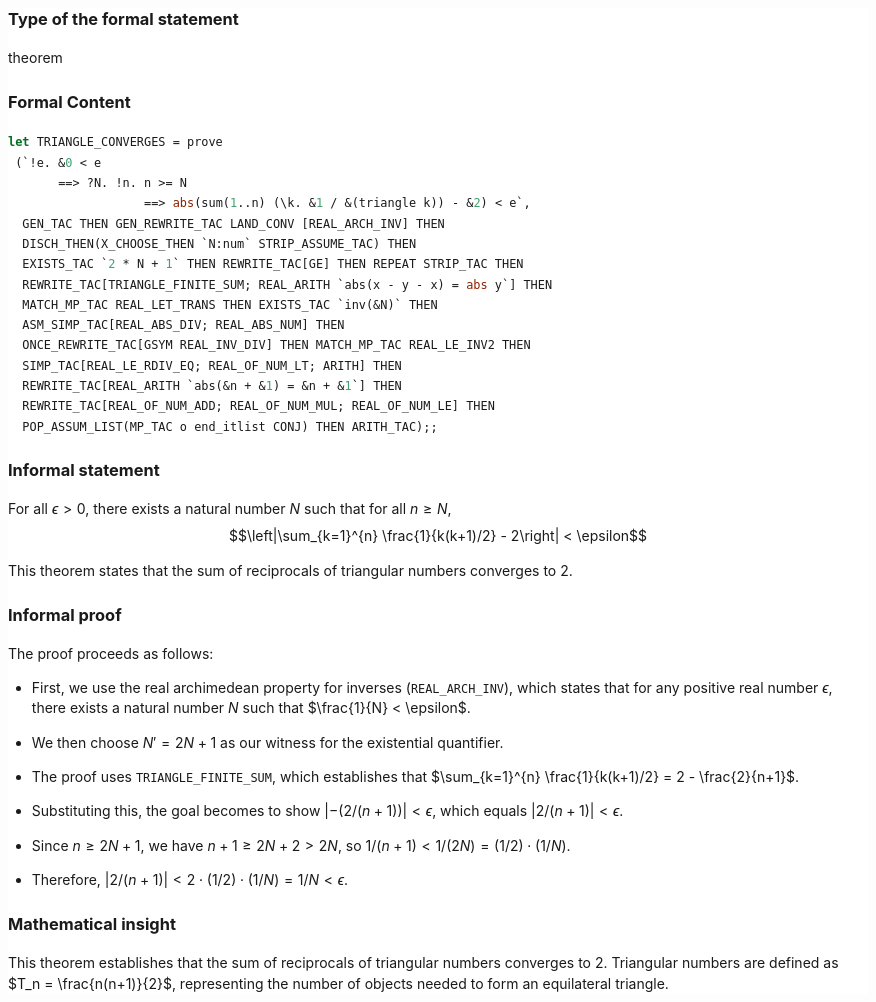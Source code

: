 ### Type of the formal statement
theorem

### Formal Content
```ocaml
let TRIANGLE_CONVERGES = prove
 (`!e. &0 < e
       ==> ?N. !n. n >= N
                   ==> abs(sum(1..n) (\k. &1 / &(triangle k)) - &2) < e`,
  GEN_TAC THEN GEN_REWRITE_TAC LAND_CONV [REAL_ARCH_INV] THEN
  DISCH_THEN(X_CHOOSE_THEN `N:num` STRIP_ASSUME_TAC) THEN
  EXISTS_TAC `2 * N + 1` THEN REWRITE_TAC[GE] THEN REPEAT STRIP_TAC THEN
  REWRITE_TAC[TRIANGLE_FINITE_SUM; REAL_ARITH `abs(x - y - x) = abs y`] THEN
  MATCH_MP_TAC REAL_LET_TRANS THEN EXISTS_TAC `inv(&N)` THEN
  ASM_SIMP_TAC[REAL_ABS_DIV; REAL_ABS_NUM] THEN
  ONCE_REWRITE_TAC[GSYM REAL_INV_DIV] THEN MATCH_MP_TAC REAL_LE_INV2 THEN
  SIMP_TAC[REAL_LE_RDIV_EQ; REAL_OF_NUM_LT; ARITH] THEN
  REWRITE_TAC[REAL_ARITH `abs(&n + &1) = &n + &1`] THEN
  REWRITE_TAC[REAL_OF_NUM_ADD; REAL_OF_NUM_MUL; REAL_OF_NUM_LE] THEN
  POP_ASSUM_LIST(MP_TAC o end_itlist CONJ) THEN ARITH_TAC);;
```

### Informal statement
For all $\epsilon > 0$, there exists a natural number $N$ such that for all $n \geq N$, 
$$\left|\sum_{k=1}^{n} \frac{1}{k(k+1)/2} - 2\right| < \epsilon$$

This theorem states that the sum of reciprocals of triangular numbers converges to 2.

### Informal proof
The proof proceeds as follows:

* First, we use the real archimedean property for inverses (`REAL_ARCH_INV`), which states that for any positive real number $\epsilon$, there exists a natural number $N$ such that $\frac{1}{N} < \epsilon$.

* We then choose $N' = 2N + 1$ as our witness for the existential quantifier.

* The proof uses `TRIANGLE_FINITE_SUM`, which establishes that $\sum_{k=1}^{n} \frac{1}{k(k+1)/2} = 2 - \frac{2}{n+1}$.

* Substituting this, the goal becomes to show $\left|-(2/(n+1))\right| < \epsilon$, which equals $\left|2/(n+1)\right| < \epsilon$.

* Since $n \geq 2N + 1$, we have $n + 1 \geq 2N + 2 > 2N$, so $1/(n+1) < 1/(2N) = (1/2) \cdot (1/N)$.

* Therefore, $|2/(n+1)| < 2 \cdot (1/2) \cdot (1/N) = 1/N < \epsilon$.

### Mathematical insight
This theorem establishes that the sum of reciprocals of triangular numbers converges to 2. Triangular numbers are defined as $T_n = \frac{n(n+1)}{2}$, representing the number of objects needed to form an equilateral triangle.
